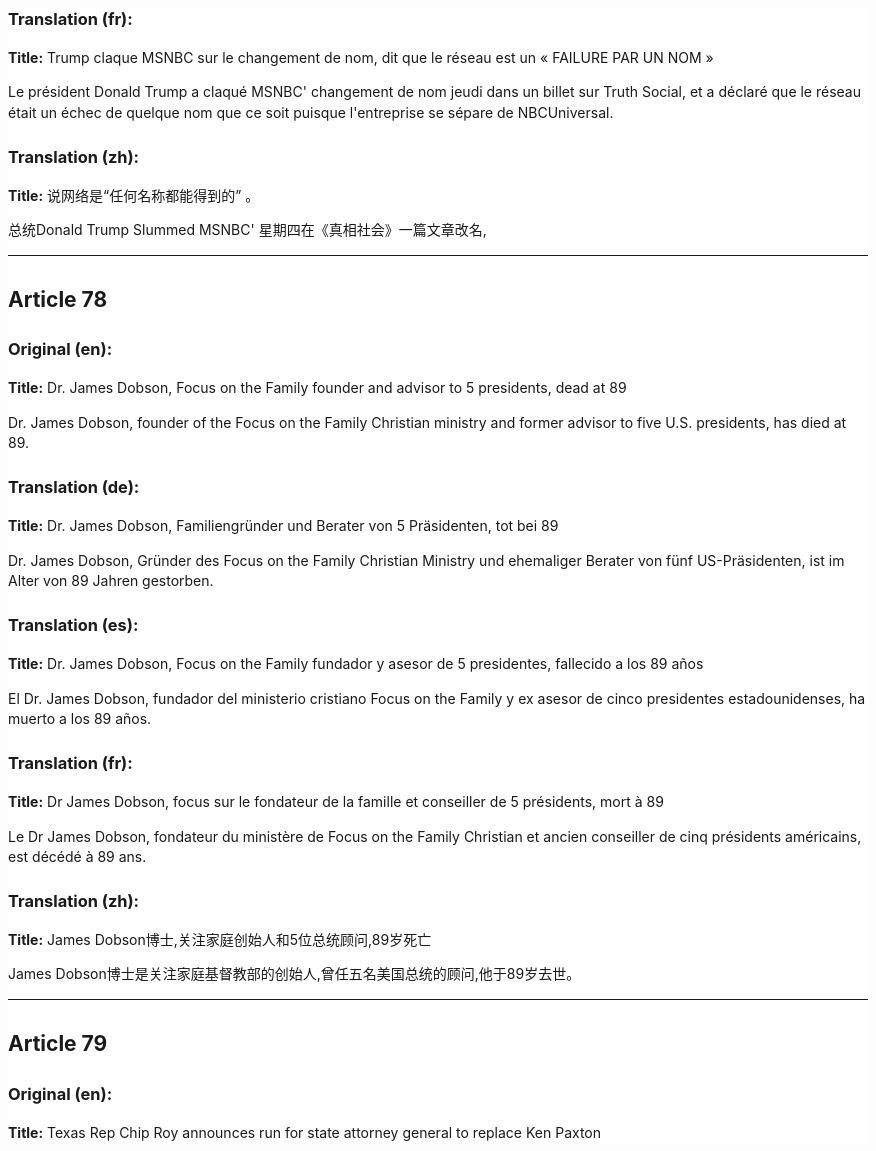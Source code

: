 ### Translation (fr):
**Title:** Trump claque MSNBC sur le changement de nom, dit que le réseau est un « FAILURE PAR UN NOM »

Le président Donald Trump a claqué MSNBC&apos; changement de nom jeudi dans un billet sur Truth Social, et a déclaré que le réseau était un échec de quelque nom que ce soit puisque l'entreprise se sépare de NBCUniversal.

### Translation (zh):
**Title:** 说网络是“任何名称都能得到的” 。

总统Donald Trump Slummed MSNBC&apos; 星期四在《真相社会》一篇文章改名,

---

## Article 78
### Original (en):
**Title:** Dr. James Dobson, Focus on the Family founder and advisor to 5 presidents, dead at 89

Dr. James Dobson, founder of the Focus on the Family Christian ministry and former advisor to five U.S. presidents, has died at 89.

### Translation (de):
**Title:** Dr. James Dobson, Familiengründer und Berater von 5 Präsidenten, tot bei 89

Dr. James Dobson, Gründer des Focus on the Family Christian Ministry und ehemaliger Berater von fünf US-Präsidenten, ist im Alter von 89 Jahren gestorben.

### Translation (es):
**Title:** Dr. James Dobson, Focus on the Family fundador y asesor de 5 presidentes, fallecido a los 89 años

El Dr. James Dobson, fundador del ministerio cristiano Focus on the Family y ex asesor de cinco presidentes estadounidenses, ha muerto a los 89 años.

### Translation (fr):
**Title:** Dr James Dobson, focus sur le fondateur de la famille et conseiller de 5 présidents, mort à 89

Le Dr James Dobson, fondateur du ministère de Focus on the Family Christian et ancien conseiller de cinq présidents américains, est décédé à 89 ans.

### Translation (zh):
**Title:** James Dobson博士,关注家庭创始人和5位总统顾问,89岁死亡

James Dobson博士是关注家庭基督教部的创始人,曾任五名美国总统的顾问,他于89岁去世。

---

## Article 79
### Original (en):
**Title:** Texas Rep Chip Roy announces run for state attorney general to replace Ken Paxton
